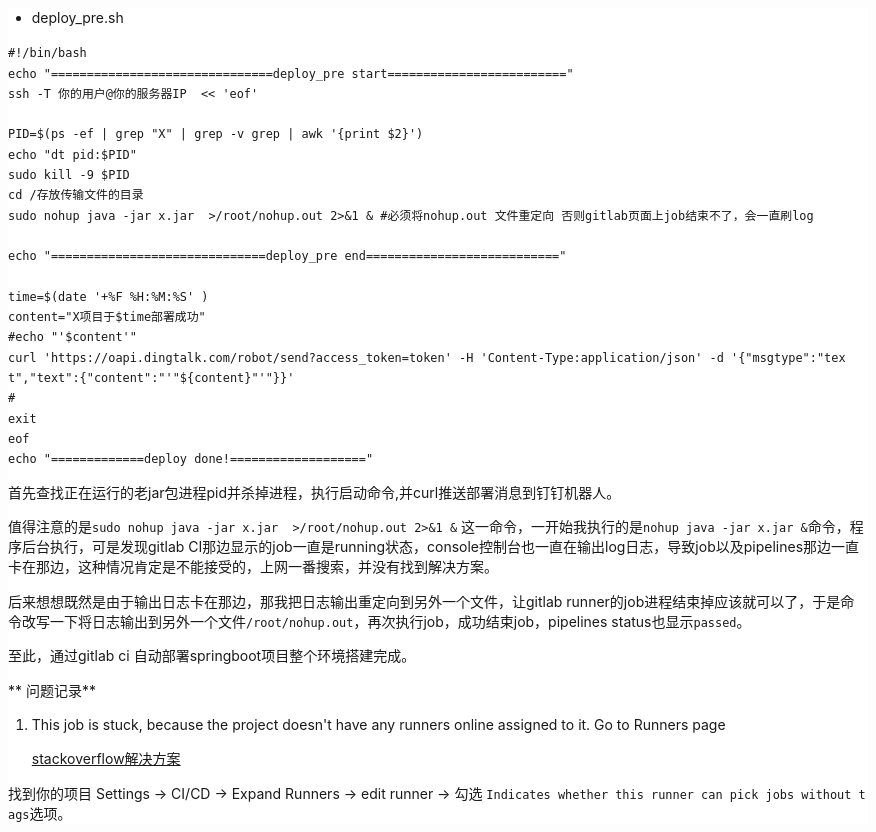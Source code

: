 - deploy_pre.sh

```
#!/bin/bash
echo "===============================deploy_pre start========================="
ssh -T 你的用户@你的服务器IP  << 'eof'

PID=$(ps -ef | grep "X" | grep -v grep | awk '{print $2}')
echo "dt pid:$PID"
sudo kill -9 $PID
cd /存放传输文件的目录
sudo nohup java -jar x.jar  >/root/nohup.out 2>&1 & #必须将nohup.out 文件重定向 否则gitlab页面上job结束不了，会一直刷log

echo "==============================deploy_pre end==========================="

time=$(date '+%F %H:%M:%S' )
content="X项目于$time部署成功"
#echo "'$content'"
curl 'https://oapi.dingtalk.com/robot/send?access_token=token' -H 'Content-Type:application/json' -d '{"msgtype":"text","text":{"content":"'"${content}"'"}}'
#
exit
eof
echo "=============deploy done!==================="

```
首先查找正在运行的老jar包进程pid并杀掉进程，执行启动命令,并curl推送部署消息到钉钉机器人。

值得注意的是`sudo nohup java -jar x.jar  >/root/nohup.out 2>&1 &` 这一命令，一开始我执行的是`nohup java -jar x.jar &`命令，程序后台执行，可是发现gitlab CI那边显示的job一直是running状态，console控制台也一直在输出log日志，导致job以及pipelines那边一直卡在那边，这种情况肯定是不能接受的，上网一番搜索，并没有找到解决方案。

后来想想既然是由于输出日志卡在那边，那我把日志输出重定向到另外一个文件，让gitlab runner的job进程结束掉应该就可以了，于是命令改写一下将日志输出到另外一个文件`/root/nohup.out`，再次执行job，成功结束job，pipelines status也显示`passed`。  

至此，通过gitlab ci 自动部署springboot项目整个环境搭建完成。


** 问题记录**

 1. This job is stuck, because the project doesn't have any runners online assigned to it. Go to Runners page
 
 	[stackoverflow解决方案](https://stackoverflow.com/questions/53370840/this-job-is-stuck-because-the-project-doesnt-have-any-runners-online-assigned)

找到你的项目 Settings -> CI/CD -> Expand Runners -> edit runner -> 勾选 `Indicates whether this runner can pick jobs without tags`选项。
